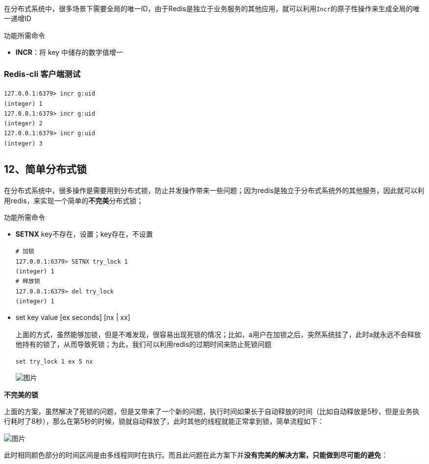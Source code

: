 在分布式系统中，很多场景下需要全局的唯一ID，由于Redis是独立于业务服务的其他应用，就可以利用`Incr`的原子性操作来生成全局的唯一递增ID

功能所需命令

- **INCR**：将 key 中储存的数字值增一



### Redis-cli 客户端测试

```
127.0.0.1:6379> incr g:uid
(integer) 1
127.0.0.1:6379> incr g:uid
(integer) 2
127.0.0.1:6379> incr g:uid
(integer) 3
```

##  

## 12、简单分布式锁

在分布式系统中，很多操作是需要用到分布式锁，防止并发操作带来一些问题；因为redis是独立于分布式系统外的其他服务，因此就可以利用redis，来实现一个简单的**不完美**分布式锁；

功能所需命令

- **SETNX** key不存在，设置；key存在，不设置

  ```
  # 加锁
  127.0.0.1:6379> SETNX try_lock 1
  (integer) 1
  # 释放锁
  127.0.0.1:6379> del try_lock
  (integer) 1
  ```

  

- set  key  value [ex seconds] [nx | xx]

  上面的方式，虽然能够加锁，但是不难发现，很容易出现死锁的情况；比如，a用户在加锁之后，突然系统挂了，此时a就永远不会释放他持有的锁了，从而导致死锁；为此，我们可以利用redis的过期时间来防止死锁问题

  ```
  set try_lock 1 ex 5 nx
  ```

  ![图片](https://mmbiz.qpic.cn/mmbiz_png/GjuWRiaNxhnQuCmTCB06f13p7pN3ykkx8UUnhnl5NQcQh9XsUeF6ULyINZGKHLpgDlOxHMzOnib756EIOGia7gJYQ/640?wx_fmt=png&wxfrom=5&wx_lazy=1&wx_co=1)

**不完美的锁**

上面的方案，虽然解决了死锁的问题，但是又带来了一个新的问题，执行时间如果长于自动释放的时间（比如自动释放是5秒，但是业务执行耗时了8秒），那么在第5秒的时候，锁就自动释放了，此时其他的线程就能正常拿到锁，简单流程如下：

![图片](https://mmbiz.qpic.cn/mmbiz_png/GjuWRiaNxhnQuCmTCB06f13p7pN3ykkx8Urc5iaL45JSkvUWN9sY5OvK4HxKv2bwibf23Vr3c72zd1V3IpexiarSpQ/640?wx_fmt=png&wxfrom=5&wx_lazy=1&wx_co=1)

此时相同颜色部分的时间区间是由多线程同时在执行。而且此问题在此方案下并**没有完美的解决方案，只能做到尽可能的避免**：
